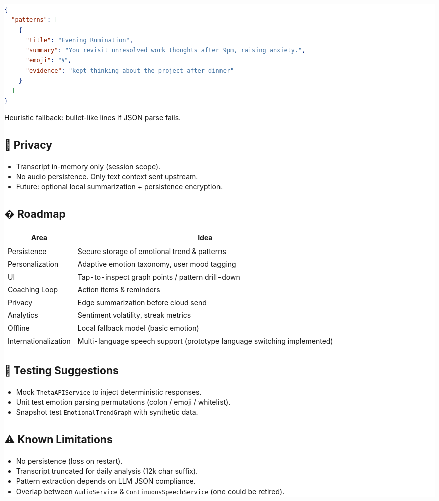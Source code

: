 ```json
{
  "patterns": [
    {
      "title": "Evening Rumination",
      "summary": "You revisit unresolved work thoughts after 9pm, raising anxiety.",
      "emoji": "🌀",
      "evidence": "kept thinking about the project after dinner"
    }
  ]
}
```

Heuristic fallback: bullet-like lines if JSON parse fails.

## 🔐 Privacy

- Transcript in-memory only (session scope).
- No audio persistence. Only text context sent upstream.
- Future: optional local summarization + persistence encryption.

## � Roadmap

| Area                 | Idea                                                                     |
| -------------------- | ------------------------------------------------------------------------ |
| Persistence          | Secure storage of emotional trend & patterns                             |
| Personalization      | Adaptive emotion taxonomy, user mood tagging                             |
| UI                   | Tap-to-inspect graph points / pattern drill-down                         |
| Coaching Loop        | Action items & reminders                                                 |
| Privacy              | Edge summarization before cloud send                                     |
| Analytics            | Sentiment volatility, streak metrics                                     |
| Offline              | Local fallback model (basic emotion)                                     |
| Internationalization | Multi-language speech support (prototype language switching implemented) |

## 🧪 Testing Suggestions

- Mock `ThetaAPIService` to inject deterministic responses.
- Unit test emotion parsing permutations (colon / emoji / whitelist).
- Snapshot test `EmotionalTrendGraph` with synthetic data.

## ⚠️ Known Limitations

- No persistence (loss on restart).
- Transcript truncated for daily analysis (12k char suffix).
- Pattern extraction depends on LLM JSON compliance.
- Overlap between `AudioService` & `ContinuousSpeechService` (one could be retired).
